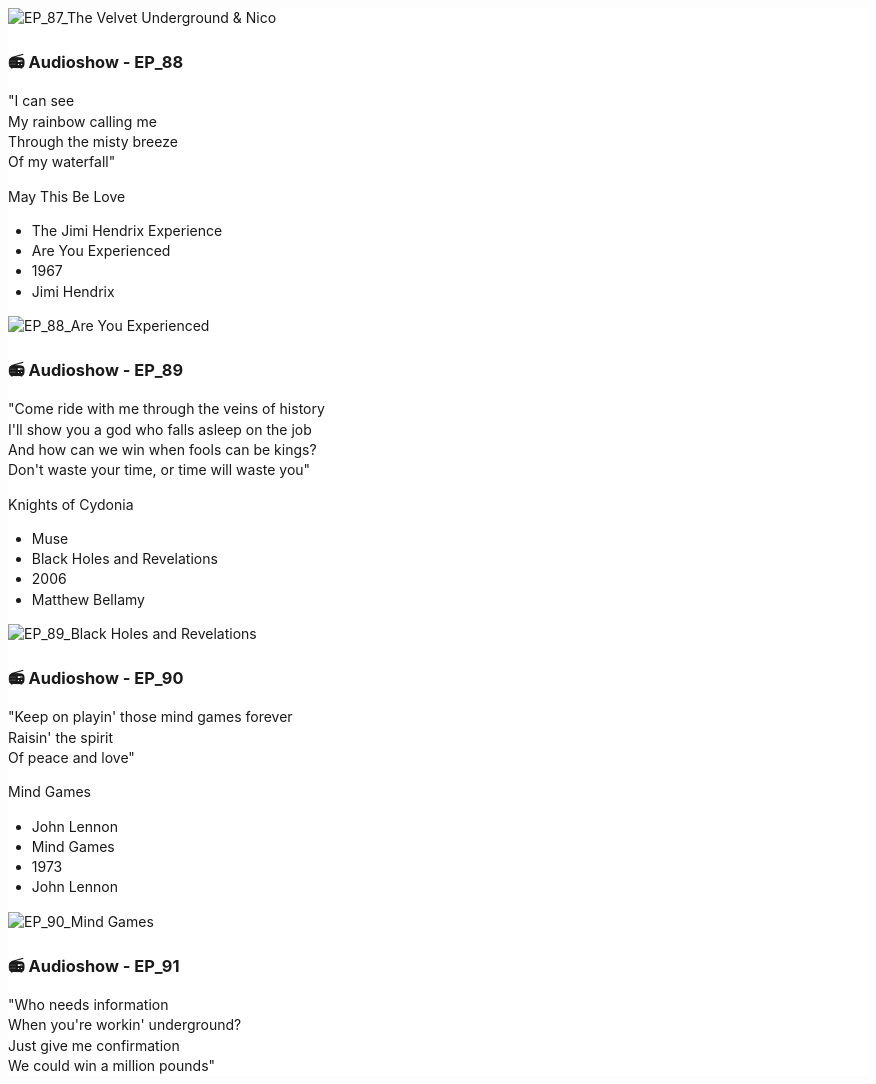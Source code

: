 <img src="https://i.imgur.com/tGN0Eic.jpg" alt="EP_87_The Velvet Underground & Nico" width="256"/>

### 📻 Audioshow - EP_88

"I can see  
My rainbow calling me  
Through the misty breeze  
Of my waterfall"

May This Be Love
- The Jimi Hendrix Experience
- Are You Experienced
- 1967
- Jimi Hendrix

<img src="https://i.imgur.com/5TB7AON.jpg" alt="EP_88_Are You Experienced" width="256"/>

### 📻 Audioshow - EP_89

"Come ride with me through the veins of history  
I'll show you a god who falls asleep on the job  
And how can we win when fools can be kings?  
Don't waste your time, or time will waste you"

Knights of Cydonia
- Muse
- Black Holes and Revelations
- 2006
- Matthew Bellamy

<img src="https://i.imgur.com/8O4DRlr.jpg" alt="EP_89_Black Holes and Revelations" width="256"/>

### 📻 Audioshow - EP_90

"Keep on playin' those mind games forever  
Raisin' the spirit  
Of peace and love"

Mind Games
- John Lennon
- Mind Games
- 1973
- John Lennon

<img src="https://i.imgur.com/C7U3ILu.jpg" alt="EP_90_Mind Games" width="256"/>

### 📻 Audioshow - EP_91

"Who needs information  
When you're workin' underground?  
Just give me confirmation  
We could win a million pounds"  
